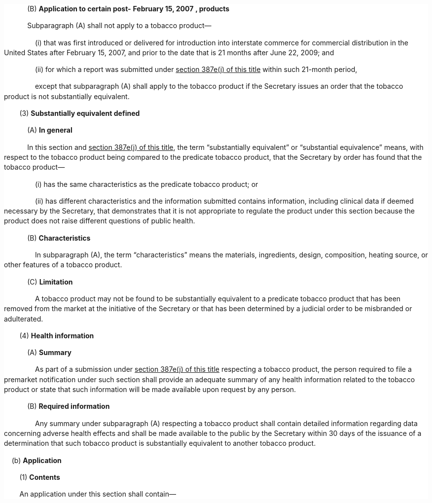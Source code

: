             (B) __Application to certain post-__  __February 15, 2007__  __, products__ 

            Subparagraph (A) shall not apply to a tobacco product—

                (i) that was first introduced or delivered for introduction into interstate commerce for commercial distribution in the United States after February 15, 2007, and prior to the date that is 21 months after June 22, 2009; and

                (ii) for which a report was submitted under [section 387e(j) of this title][/us/usc/t21/s387e/j] within such 21-month period,

                except that subparagraph (A) shall apply to the tobacco product if the Secretary issues an order that the tobacco product is not substantially equivalent.

        (3) __Substantially equivalent defined__ 

            (A) __In general__ 

            In this section and [section 387e(j) of this title][/us/usc/t21/s387e/j], the term “substantially equivalent” or “substantial equivalence” means, with respect to the tobacco product being compared to the predicate tobacco product, that the Secretary by order has found that the tobacco product—

                (i) has the same characteristics as the predicate tobacco product; or

                (ii) has different characteristics and the information submitted contains information, including clinical data if deemed necessary by the Secretary, that demonstrates that it is not appropriate to regulate the product under this section because the product does not raise different questions of public health.

            (B) __Characteristics__ 

                In subparagraph (A), the term “characteristics” means the materials, ingredients, design, composition, heating source, or other features of a tobacco product.

            (C) __Limitation__ 

                A tobacco product may not be found to be substantially equivalent to a predicate tobacco product that has been removed from the market at the initiative of the Secretary or that has been determined by a judicial order to be misbranded or adulterated.

        (4) __Health information__ 

            (A) __Summary__ 

                As part of a submission under [section 387e(j) of this title][/us/usc/t21/s387e/j] respecting a tobacco product, the person required to file a premarket notification under such section shall provide an adequate summary of any health information related to the tobacco product or state that such information will be made available upon request by any person.

            (B) __Required information__ 

                Any summary under subparagraph (A) respecting a tobacco product shall contain detailed information regarding data concerning adverse health effects and shall be made available to the public by the Secretary within 30 days of the issuance of a determination that such tobacco product is substantially equivalent to another tobacco product.

    (b) __Application__ 

        (1) __Contents__ 

        An application under this section shall contain—


[/us/usc/t21/s387e/j]: https://publicdocs.github.io/go/links?ns=uslm&ref=%2Fus%2Fusc%2Ft21%2Fs387e%2Fj
[/us/usc/t21/s387e/j]: https://publicdocs.github.io/go/links?ns=uslm&ref=%2Fus%2Fusc%2Ft21%2Fs387e%2Fj
[/us/usc/t21/s387e/j/3]: https://publicdocs.github.io/go/links?ns=uslm&ref=%2Fus%2Fusc%2Ft21%2Fs387e%2Fj%2F3
[/us/usc/t21/s387e/j]: https://publicdocs.github.io/go/links?ns=uslm&ref=%2Fus%2Fusc%2Ft21%2Fs387e%2Fj
[/us/usc/t21/s387e/j]: https://publicdocs.github.io/go/links?ns=uslm&ref=%2Fus%2Fusc%2Ft21%2Fs387e%2Fj
[/us/usc/t21/s387e/j]: https://publicdocs.github.io/go/links?ns=uslm&ref=%2Fus%2Fusc%2Ft21%2Fs387e%2Fj
[/us/usc/t21/s387g]: https://publicdocs.github.io/go/links?ns=uslm&ref=%2Fus%2Fusc%2Ft21%2Fs387g
[/us/usc/t21/s387f/d]: https://publicdocs.github.io/go/links?ns=uslm&ref=%2Fus%2Fusc%2Ft21%2Fs387f%2Fd
[/us/usc/t21/s387f/e]: https://publicdocs.github.io/go/links?ns=uslm&ref=%2Fus%2Fusc%2Ft21%2Fs387f%2Fe
[/us/usc/t21/s387g]: https://publicdocs.github.io/go/links?ns=uslm&ref=%2Fus%2Fusc%2Ft21%2Fs387g
[/us/usc/t21/s387i]: https://publicdocs.github.io/go/links?ns=uslm&ref=%2Fus%2Fusc%2Ft21%2Fs387i
[/us/usc/t21/s374]: https://publicdocs.github.io/go/links?ns=uslm&ref=%2Fus%2Fusc%2Ft21%2Fs374
[/us/usc/t21/s387e]: https://publicdocs.github.io/go/links?ns=uslm&ref=%2Fus%2Fusc%2Ft21%2Fs387e
[/us/usc/t21/s387f/e]: https://publicdocs.github.io/go/links?ns=uslm&ref=%2Fus%2Fusc%2Ft21%2Fs387f%2Fe
[/us/usc/t21/s387g]: https://publicdocs.github.io/go/links?ns=uslm&ref=%2Fus%2Fusc%2Ft21%2Fs387g
[/us/act/1938-06-25/ch675/s910]: https://publicdocs.github.io/go/links?ns=uslm&ref=%2Fus%2Fact%2F1938-06-25%2Fch675%2Fs910
[/us/pl/111/31/s101/b/3]: https://publicdocs.github.io/go/links?ns=uslm&ref=%2Fus%2Fpl%2F111%2F31%2Fs101%2Fb%2F3
[/us/stat/123/1807]: https://publicdocs.github.io/go/links?ns=uslm&ref=%2Fus%2Fstat%2F123%2F1807
[/us/usc/t21/s399a]: https://publicdocs.github.io/go/links?ns=uslm&ref=%2Fus%2Fusc%2Ft21%2Fs399a
